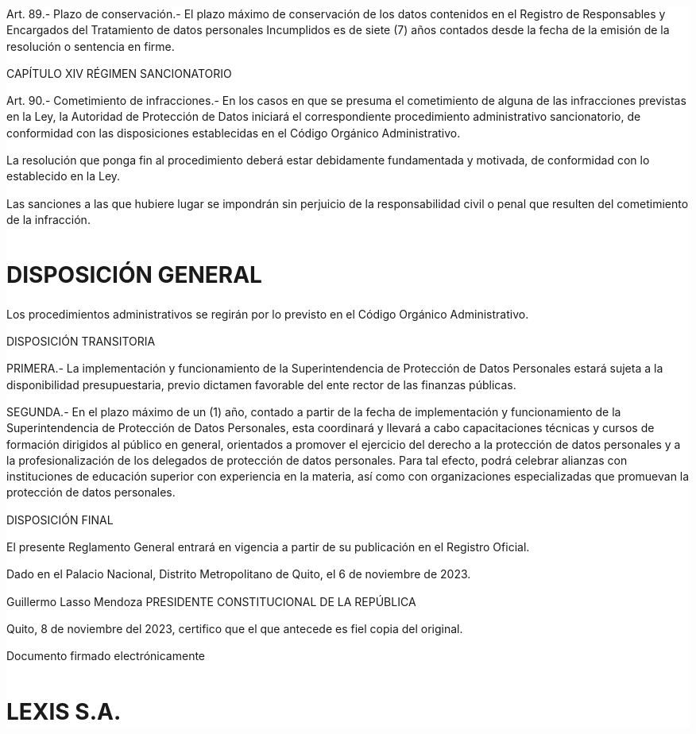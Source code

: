 Art. 89.- Plazo de conservación.- El plazo máximo de conservación de los datos contenidos en el Registro de Responsables y Encargados del Tratamiento de datos personales Incumplidos es de siete (7) años contados desde la fecha de la emisión de la resolución o sentencia en firme.

CAPÍTULO XIV RÉGIMEN SANCIONATORIO

Art. 90.- Cometimiento de infracciones.- En los casos en que se presuma el cometimiento de alguna de las infracciones previstas en la Ley, la Autoridad de Protección de Datos iniciará el correspondiente procedimiento administrativo sancionatorio, de conformidad con las disposiciones establecidas en el Código Orgánico Administrativo.

La resolución que ponga fin al procedimiento deberá estar debidamente fundamentada y motivada, de conformidad con lo establecido en la Ley.

Las sanciones a las que hubiere lugar se impondrán sin perjuicio de la responsabilidad civil o penal que resulten del cometimiento de la infracción.

# DISPOSICIÓN GENERAL

Los procedimientos administrativos se regirán por lo previsto en el Código Orgánico Administrativo.

DISPOSICIÓN TRANSITORIA

PRIMERA.- La implementación y funcionamiento de la Superintendencia de Protección de Datos Personales estará sujeta a la disponibilidad presupuestaria, previo dictamen favorable del ente rector de las finanzas públicas.

SEGUNDA.- En el plazo máximo de un (1) año, contado a partir de la fecha de implementación y funcionamiento de la Superintendencia de Protección de Datos Personales, esta coordinará y llevará a cabo capacitaciones técnicas y cursos de formación dirigidos al público en general, orientados a promover el ejercicio del derecho a la protección de datos personales y a la profesionalización de los delegados de protección de datos personales. Para tal efecto, podrá celebrar alianzas con instituciones de educación superior con experiencia en la materia, así como con organizaciones especializadas que promuevan la protección de datos personales.

DISPOSICIÓN FINAL

El presente Reglamento General entrará en vigencia a partir de su publicación en el Registro Oficial.

Dado en el Palacio Nacional, Distrito Metropolitano de Quito, el 6 de noviembre de 2023.

Guillermo Lasso Mendoza PRESIDENTE CONSTITUCIONAL DE LA REPÚBLICA

Quito, 8 de noviembre del 2023, certifico que el que antecede es fiel copia del original.

Documento firmado electrónicamente

# LEXIS S.A.